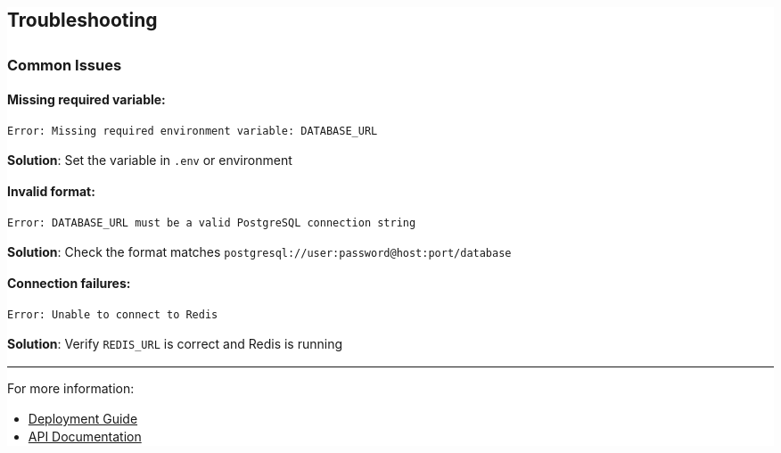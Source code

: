 ## Troubleshooting

### Common Issues

**Missing required variable:**
```
Error: Missing required environment variable: DATABASE_URL
```
**Solution**: Set the variable in `.env` or environment

**Invalid format:**
```
Error: DATABASE_URL must be a valid PostgreSQL connection string
```
**Solution**: Check the format matches `postgresql://user:password@host:port/database`

**Connection failures:**
```
Error: Unable to connect to Redis
```
**Solution**: Verify `REDIS_URL` is correct and Redis is running

---

For more information:
- [Deployment Guide](./DEPLOYMENT.md)
- [API Documentation](../README.md)

